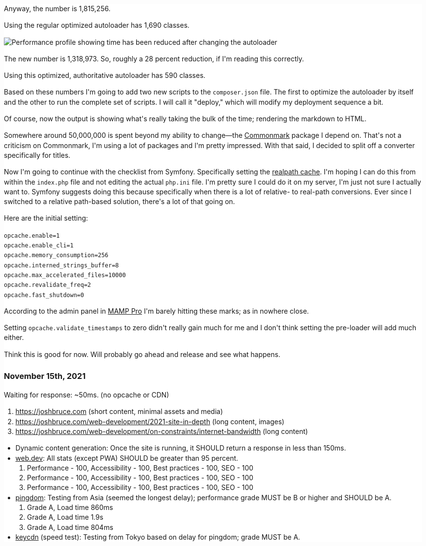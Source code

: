 Anyway, the number is 1,815,256.

Using the regular optimized autoloader has 1,690 classes.

![Performance profile showing time has been reduced after changing the autoloader](/media/web-development/20211130-performance-post-composer.png)

The new number is 1,318,973. So, roughly a 28 percent reduction, if I'm reading this correctly.

Using this optimized, authoritative autoloader has 590 classes.

Based on these numbers I'm going to add two new scripts to the `composer.json` file. The first to optimize the autoloader by itself and the other to run the complete set of scripts. I will call it "deploy," which will modify my deployment sequence a bit.

Of course, now the output is showing what's really taking the bulk of the time; rendering the markdown to HTML.

Somewhere around 50,000,000 is spent beyond my ability to change—the [Commonmark](https://commonmark.thephpleague.com) package I depend on. That's not a criticism on Commonmark, I'm using a lot of packages and I'm pretty impressed. With that said, I decided to split off a converter specifically for titles.

Now I'm going to continue with the checklist from Symfony. Specifically setting the [realpath cache](https://symfony.com/doc/current/performance.html#configure-the-php-realpath-cache). I'm hoping I can do this from within the `index.php` file and not editing the actual `php.ini` file. I'm pretty sure I could do it on my server, I'm just not sure I actually want to. Symfony suggests doing this because specifically when there is a lot of relative- to real-path conversions. Ever since I switched to a relative path-based solution, there's a lot of that going on.

Here are the initial setting:

```bash
opcache.enable=1
opcache.enable_cli=1
opcache.memory_consumption=256
opcache.interned_strings_buffer=8
opcache.max_accelerated_files=10000
opcache.revalidate_freq=2
opcache.fast_shutdown=0
```

According to the admin panel in [MAMP Pro](https://www.mamp.info/en/mamp-pro/windows/) I'm barely hitting these marks; as in nowhere close.

Setting `opcache.validate_timestamps` to zero didn't really gain much for me and I don't think setting the pre-loader will add much either.

Think this is good for now. Will probably go ahead and release and see what happens.

### November 15th, 2021

Waiting for response: ~50ms. (no opcache or CDN)

1. https://joshbruce.com (short content, minimal assets and media)
2. https://joshbruce.com/web-development/2021-site-in-depth (long content, images)
3. https://joshbruce.com/web-development/on-constraints/internet-bandwidth (long content)

- Dynamic content generation: Once the site is running, it SHOULD return a response in less than 150ms.
- [web.dev](https://web.dev/measure/): All stats (except PWA) SHOULD be greater than 95 percent.
    1. Performance - 100, Accessibility - 100, Best practices - 100, SEO - 100
    2. Performance - 100, Accessibility - 100, Best practices - 100, SEO - 100
    3. Performance - 100, Accessibility - 100, Best practices - 100, SEO - 100
- [pingdom](https://tools.pingdom.com): Testing from Asia (seemed the longest delay); performance grade MUST be B or higher and SHOULD be A.
    1. Grade A, Load time 860ms
    2. Grade A, Load time 1.9s
    3. Grade A, Load time 804ms
- [keycdn](https://tools.keycdn.com/speed) (speed test): Testing from Tokyo based on delay for pingdom; grade MUST be A.